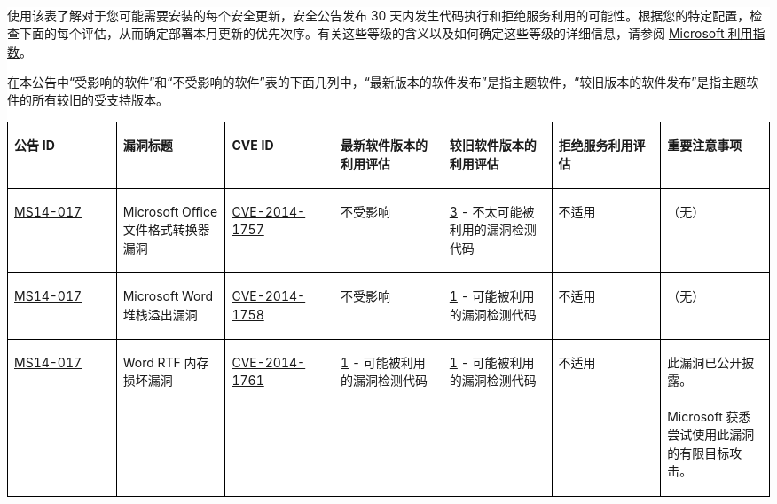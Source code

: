 使用该表了解对于您可能需要安装的每个安全更新，安全公告发布 30 天内发生代码执行和拒绝服务利用的可能性。根据您的特定配置，检查下面的每个评估，从而确定部署本月更新的优先次序。有关这些等级的含义以及如何确定这些等级的详细信息，请参阅 [Microsoft 利用指数](http://technet.microsoft.com/security/cc998259)。
  
在本公告中“受影响的软件”和“不受影响的软件”表的下面几列中，“最新版本的软件发布”是指主题软件，“较旧版本的软件发布”是指主题软件的所有较旧的受支持版本。
  
<table style="width:100%;">  
<colgroup>  
<col width="14%" />  
<col width="14%" />  
<col width="14%" />  
<col width="14%" />  
<col width="14%" />  
<col width="14%" />  
<col width="14%" />  
</colgroup>  
<tbody>  
<tr class="odd">
<td style="border:1px solid black;"><p><strong>公告 ID</strong></p></td>
<td style="border:1px solid black;"><p><strong>漏洞标题</strong></p></td>
<td style="border:1px solid black;"><p><strong>CVE ID</strong></p></td>
<td style="border:1px solid black;"><p><strong>最新软件版本的利用评估</strong></p></td>
<td style="border:1px solid black;"><p><strong>较旧软件版本的利用评估</strong></p></td>
<td style="border:1px solid black;"><p><strong>拒绝服务利用评估</strong></p></td>
<td style="border:1px solid black;"><p><strong>重要注意事项</strong></p></td>
</tr>  
<tr class="even">
<td style="border:1px solid black;"><p><a href="http://go.microsoft.com/fwlink/?linkid=393531">MS14-017</a></p></td>
<td style="border:1px solid black;"><p>Microsoft Office 文件格式转换器漏洞</p></td>
<td style="border:1px solid black;"><p><a href="http://www.cve.mitre.org/cgi-bin/cvename.cgi?name=cve-2014-1757">CVE-2014-1757</a></p></td>
<td style="border:1px solid black;"><p>不受影响</p></td>
<td style="border:1px solid black;"><p><a href="http://technet.microsoft.com/security/cc998259">3</a> - 不太可能被利用的漏洞检测代码</p></td>
<td style="border:1px solid black;"><p>不适用</p></td>
<td style="border:1px solid black;"><p>（无）</p></td>
</tr>  
<tr class="odd">
<td style="border:1px solid black;"><p><a href="http://go.microsoft.com/fwlink/?linkid=393531">MS14-017</a></p></td>
<td style="border:1px solid black;"><p>Microsoft Word 堆栈溢出漏洞</p></td>
<td style="border:1px solid black;"><p><a href="http://www.cve.mitre.org/cgi-bin/cvename.cgi?name=cve-2014-1758">CVE-2014-1758</a></p></td>
<td style="border:1px solid black;"><p>不受影响</p></td>
<td style="border:1px solid black;"><p><a href="http://technet.microsoft.com/security/cc998259">1</a> - 可能被利用的漏洞检测代码</p></td>
<td style="border:1px solid black;"><p>不适用</p></td>
<td style="border:1px solid black;"><p>（无）</p></td>
</tr>  
<tr class="even">
<td style="border:1px solid black;"><p><a href="http://go.microsoft.com/fwlink/?linkid=393531">MS14-017</a></p></td>
<td style="border:1px solid black;"><p>Word RTF 内存损坏漏洞</p></td>
<td style="border:1px solid black;"><p><a href="http://www.cve.mitre.org/cgi-bin/cvename.cgi?name=cve-2014-1761">CVE-2014-1761</a></p></td>
<td style="border:1px solid black;"><p><a href="http://technet.microsoft.com/security/cc998259">1</a> - 可能被利用的漏洞检测代码</p></td>
<td style="border:1px solid black;"><p><a href="http://technet.microsoft.com/security/cc998259">1</a> - 可能被利用的漏洞检测代码</p></td>
<td style="border:1px solid black;"><p>不适用</p></td>
<td style="border:1px solid black;"><p>此漏洞已公开披露。<br />
<br />
Microsoft 获悉尝试使用此漏洞的有限目标攻击。</p></td>
</tr>